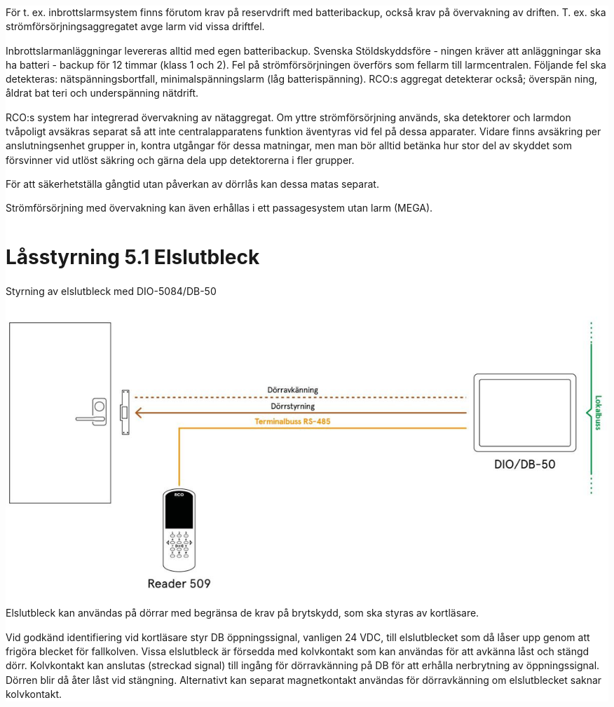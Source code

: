 För t. ex. inbrottslarmsystem finns förutom krav på reservdrift med batteribackup, också krav på övervakning av driften. T. ex. ska strömförsörjningsaggregatet avge larm vid vissa driftfel.

Inbrottslarmanläggningar levereras alltid med egen batteribackup. Svenska Stöldskyddsföre - ningen kräver att anläggningar ska ha batteri - backup för 12 timmar (klass 1 och 2). Fel på strömförsörjningen överförs som fellarm till larmcentralen. Följande fel ska detekteras: nätspänningsbortfall, minimalspänningslarm (låg batterispänning). RCO:s aggregat detekterar också; överspän ning, åldrat bat teri och underspänning nätdrift.

RCO:s system har integrerad övervakning av nätaggregat. Om yttre strömförsörjning används, ska detektorer och larmdon tvåpoligt avsäkras separat så att inte centralapparatens funktion äventyras vid fel på dessa apparater. Vidare finns avsäkring per anslutningsenhet grupper in, kontra utgångar för dessa matningar, men man bör alltid betänka hur stor del av skyddet som försvinner vid utlöst säkring och gärna dela upp detektorerna i fler grupper.

För att säkerhetställa gångtid utan påverkan av dörrlås kan dessa matas separat.

Strömförsörjning med övervakning kan även erhållas i ett passagesystem utan larm (MEGA).

# **Låsstyrning** 5.1 Elslutbleck

Styrning av elslutbleck med DIO-5084/DB-50

![](images/_page_33_Figure_2.jpeg)

Elslutbleck kan användas på dörrar med begränsa de krav på brytskydd, som ska styras av kortläsare.

Vid godkänd identifiering vid kortläsare styr DB öppningssignal, vanligen 24 VDC, till elslutblecket som då låser upp genom att frigöra blecket för fallkolven. Vissa elslutbleck är försedda med kolvkontakt som kan användas för att avkänna låst och stängd dörr. Kolvkontakt kan anslutas (streckad signal) till ingång för dörravkänning på DB för att erhålla nerbrytning av öppningssignal. Dörren blir då åter låst vid stängning. Alternativt kan separat magnetkontakt användas för dörravkänning om elslutblecket saknar kolvkontakt.
